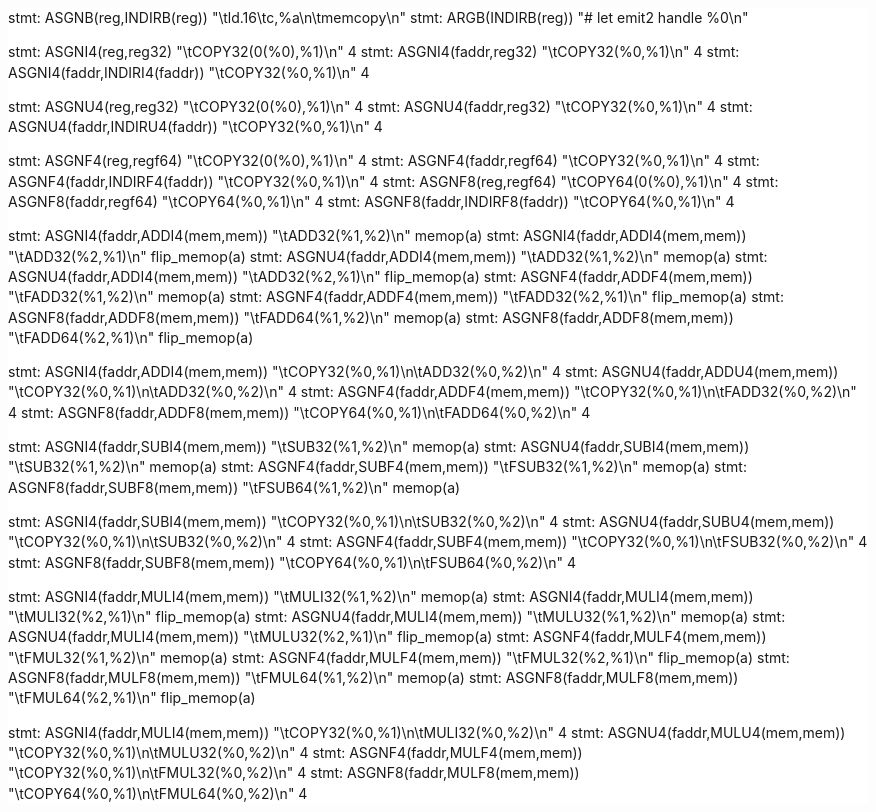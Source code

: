 stmt:	ASGNB(reg,INDIRB(reg))	"\tld.16\tc,%a\n\tmemcopy\n"
stmt:	ARGB(INDIRB(reg))	"# let emit2 handle %0\n"

stmt:	ASGNI4(reg,reg32)	"\tCOPY32(0(%0),%1)\n"	4
stmt:	ASGNI4(faddr,reg32)	"\tCOPY32(%0,%1)\n"	4
stmt:	ASGNI4(faddr,INDIRI4(faddr))	"\tCOPY32(%0,%1)\n"	4

stmt:	ASGNU4(reg,reg32)	"\tCOPY32(0(%0),%1)\n"	4
stmt:	ASGNU4(faddr,reg32)	"\tCOPY32(%0,%1)\n"	4
stmt:	ASGNU4(faddr,INDIRU4(faddr))	"\tCOPY32(%0,%1)\n"	4

stmt:	ASGNF4(reg,regf64)	"\tCOPY32(0(%0),%1)\n"	4
stmt:	ASGNF4(faddr,regf64)	"\tCOPY32(%0,%1)\n"	4
stmt:	ASGNF4(faddr,INDIRF4(faddr))	"\tCOPY32(%0,%1)\n"	4
stmt:	ASGNF8(reg,regf64)	"\tCOPY64(0(%0),%1)\n"	4
stmt:	ASGNF8(faddr,regf64)	"\tCOPY64(%0,%1)\n"	4
stmt:	ASGNF8(faddr,INDIRF8(faddr))	"\tCOPY64(%0,%1)\n"	4

stmt:	ASGNI4(faddr,ADDI4(mem,mem))	"\tADD32(%1,%2)\n" memop(a)
stmt:	ASGNI4(faddr,ADDI4(mem,mem))	"\tADD32(%2,%1)\n" flip_memop(a)
stmt:	ASGNU4(faddr,ADDI4(mem,mem))	"\tADD32(%1,%2)\n" memop(a)
stmt:	ASGNU4(faddr,ADDI4(mem,mem))	"\tADD32(%2,%1)\n" flip_memop(a)
stmt:	ASGNF4(faddr,ADDF4(mem,mem))	"\tFADD32(%1,%2)\n" memop(a)
stmt:	ASGNF4(faddr,ADDF4(mem,mem))	"\tFADD32(%2,%1)\n" flip_memop(a)
stmt:	ASGNF8(faddr,ADDF8(mem,mem))	"\tFADD64(%1,%2)\n" memop(a)
stmt:	ASGNF8(faddr,ADDF8(mem,mem))	"\tFADD64(%2,%1)\n" flip_memop(a)

stmt:	ASGNI4(faddr,ADDI4(mem,mem))	"\tCOPY32(%0,%1)\n\tADD32(%0,%2)\n" 4
stmt:	ASGNU4(faddr,ADDU4(mem,mem))	"\tCOPY32(%0,%1)\n\tADD32(%0,%2)\n" 4
stmt:	ASGNF4(faddr,ADDF4(mem,mem))	"\tCOPY32(%0,%1)\n\tFADD32(%0,%2)\n" 4
stmt:	ASGNF8(faddr,ADDF8(mem,mem))	"\tCOPY64(%0,%1)\n\tFADD64(%0,%2)\n" 4

stmt:	ASGNI4(faddr,SUBI4(mem,mem))	"\tSUB32(%1,%2)\n" memop(a)
stmt:	ASGNU4(faddr,SUBI4(mem,mem))	"\tSUB32(%1,%2)\n" memop(a)
stmt:	ASGNF4(faddr,SUBF4(mem,mem))	"\tFSUB32(%1,%2)\n" memop(a)
stmt:	ASGNF8(faddr,SUBF8(mem,mem))	"\tFSUB64(%1,%2)\n" memop(a)

stmt:	ASGNI4(faddr,SUBI4(mem,mem))	"\tCOPY32(%0,%1)\n\tSUB32(%0,%2)\n" 4
stmt:	ASGNU4(faddr,SUBU4(mem,mem))	"\tCOPY32(%0,%1)\n\tSUB32(%0,%2)\n" 4
stmt:	ASGNF4(faddr,SUBF4(mem,mem))	"\tCOPY32(%0,%1)\n\tFSUB32(%0,%2)\n" 4
stmt:	ASGNF8(faddr,SUBF8(mem,mem))	"\tCOPY64(%0,%1)\n\tFSUB64(%0,%2)\n" 4

stmt:	ASGNI4(faddr,MULI4(mem,mem))	"\tMULI32(%1,%2)\n" memop(a)
stmt:	ASGNI4(faddr,MULI4(mem,mem))	"\tMULI32(%2,%1)\n" flip_memop(a)
stmt:	ASGNU4(faddr,MULI4(mem,mem))	"\tMULU32(%1,%2)\n" memop(a)
stmt:	ASGNU4(faddr,MULI4(mem,mem))	"\tMULU32(%2,%1)\n" flip_memop(a)
stmt:	ASGNF4(faddr,MULF4(mem,mem))	"\tFMUL32(%1,%2)\n" memop(a)
stmt:	ASGNF4(faddr,MULF4(mem,mem))	"\tFMUL32(%2,%1)\n" flip_memop(a)
stmt:	ASGNF8(faddr,MULF8(mem,mem))	"\tFMUL64(%1,%2)\n" memop(a)
stmt:	ASGNF8(faddr,MULF8(mem,mem))	"\tFMUL64(%2,%1)\n" flip_memop(a)

stmt:	ASGNI4(faddr,MULI4(mem,mem))	"\tCOPY32(%0,%1)\n\tMULI32(%0,%2)\n" 4
stmt:	ASGNU4(faddr,MULU4(mem,mem))	"\tCOPY32(%0,%1)\n\tMULU32(%0,%2)\n" 4
stmt:	ASGNF4(faddr,MULF4(mem,mem))	"\tCOPY32(%0,%1)\n\tFMUL32(%0,%2)\n" 4
stmt:	ASGNF8(faddr,MULF8(mem,mem))	"\tCOPY64(%0,%1)\n\tFMUL64(%0,%2)\n" 4
